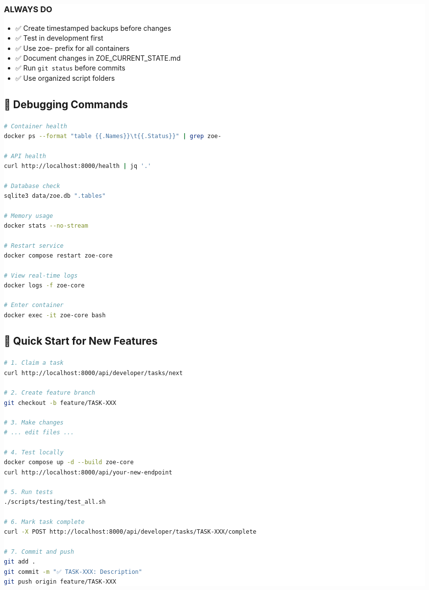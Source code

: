 ### ALWAYS DO
- ✅ Create timestamped backups before changes
- ✅ Test in development first
- ✅ Use zoe- prefix for all containers
- ✅ Document changes in ZOE_CURRENT_STATE.md
- ✅ Run `git status` before commits
- ✅ Use organized script folders

## 🔧 Debugging Commands

```bash
# Container health
docker ps --format "table {{.Names}}\t{{.Status}}" | grep zoe-

# API health
curl http://localhost:8000/health | jq '.'

# Database check
sqlite3 data/zoe.db ".tables"

# Memory usage
docker stats --no-stream

# Restart service
docker compose restart zoe-core

# View real-time logs
docker logs -f zoe-core

# Enter container
docker exec -it zoe-core bash
```

## 🚀 Quick Start for New Features

```bash
# 1. Claim a task
curl http://localhost:8000/api/developer/tasks/next

# 2. Create feature branch
git checkout -b feature/TASK-XXX

# 3. Make changes
# ... edit files ...

# 4. Test locally
docker compose up -d --build zoe-core
curl http://localhost:8000/api/your-new-endpoint

# 5. Run tests
./scripts/testing/test_all.sh

# 6. Mark task complete
curl -X POST http://localhost:8000/api/developer/tasks/TASK-XXX/complete

# 7. Commit and push
git add .
git commit -m "✅ TASK-XXX: Description"
git push origin feature/TASK-XXX
```
